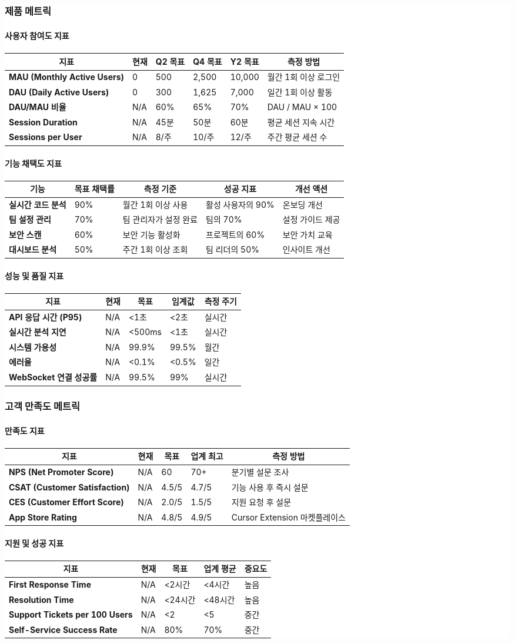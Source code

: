 ### 제품 메트릭

#### 사용자 참여도 지표
| 지표 | 현재 | Q2 목표 | Q4 목표 | Y2 목표 | 측정 방법 |
|------|------|---------|---------|---------|----------|
| **MAU (Monthly Active Users)** | 0 | 500 | 2,500 | 10,000 | 월간 1회 이상 로그인 |
| **DAU (Daily Active Users)** | 0 | 300 | 1,625 | 7,000 | 일간 1회 이상 활동 |
| **DAU/MAU 비율** | N/A | 60% | 65% | 70% | DAU / MAU × 100 |
| **Session Duration** | N/A | 45분 | 50분 | 60분 | 평균 세션 지속 시간 |
| **Sessions per User** | N/A | 8/주 | 10/주 | 12/주 | 주간 평균 세션 수 |

#### 기능 채택도 지표
| 기능 | 목표 채택률 | 측정 기준 | 성공 지표 | 개선 액션 |
|------|-------------|-----------|----------|----------|
| **실시간 코드 분석** | 90% | 월간 1회 이상 사용 | 활성 사용자의 90% | 온보딩 개선 |
| **팀 설정 관리** | 70% | 팀 관리자가 설정 완료 | 팀의 70% | 설정 가이드 제공 |
| **보안 스캔** | 60% | 보안 기능 활성화 | 프로젝트의 60% | 보안 가치 교육 |
| **대시보드 분석** | 50% | 주간 1회 이상 조회 | 팀 리더의 50% | 인사이트 개선 |

#### 성능 및 품질 지표
| 지표 | 현재 | 목표 | 임계값 | 측정 주기 |
|------|------|------|--------|----------|
| **API 응답 시간 (P95)** | N/A | <1초 | <2초 | 실시간 |
| **실시간 분석 지연** | N/A | <500ms | <1초 | 실시간 |
| **시스템 가용성** | N/A | 99.9% | 99.5% | 월간 |
| **에러율** | N/A | <0.1% | <0.5% | 일간 |
| **WebSocket 연결 성공률** | N/A | 99.5% | 99% | 실시간 |

### 고객 만족도 메트릭

#### 만족도 지표
| 지표 | 현재 | 목표 | 업계 최고 | 측정 방법 |
|------|------|------|----------|----------|
| **NPS (Net Promoter Score)** | N/A | 60 | 70+ | 분기별 설문 조사 |
| **CSAT (Customer Satisfaction)** | N/A | 4.5/5 | 4.7/5 | 기능 사용 후 즉시 설문 |
| **CES (Customer Effort Score)** | N/A | 2.0/5 | 1.5/5 | 지원 요청 후 설문 |
| **App Store Rating** | N/A | 4.8/5 | 4.9/5 | Cursor Extension 마켓플레이스 |

#### 지원 및 성공 지표
| 지표 | 현재 | 목표 | 업계 평균 | 중요도 |
|------|------|------|----------|---------|
| **First Response Time** | N/A | <2시간 | <4시간 | 높음 |
| **Resolution Time** | N/A | <24시간 | <48시간 | 높음 |
| **Support Tickets per 100 Users** | N/A | <2 | <5 | 중간 |
| **Self-Service Success Rate** | N/A | 80% | 70% | 중간 |
